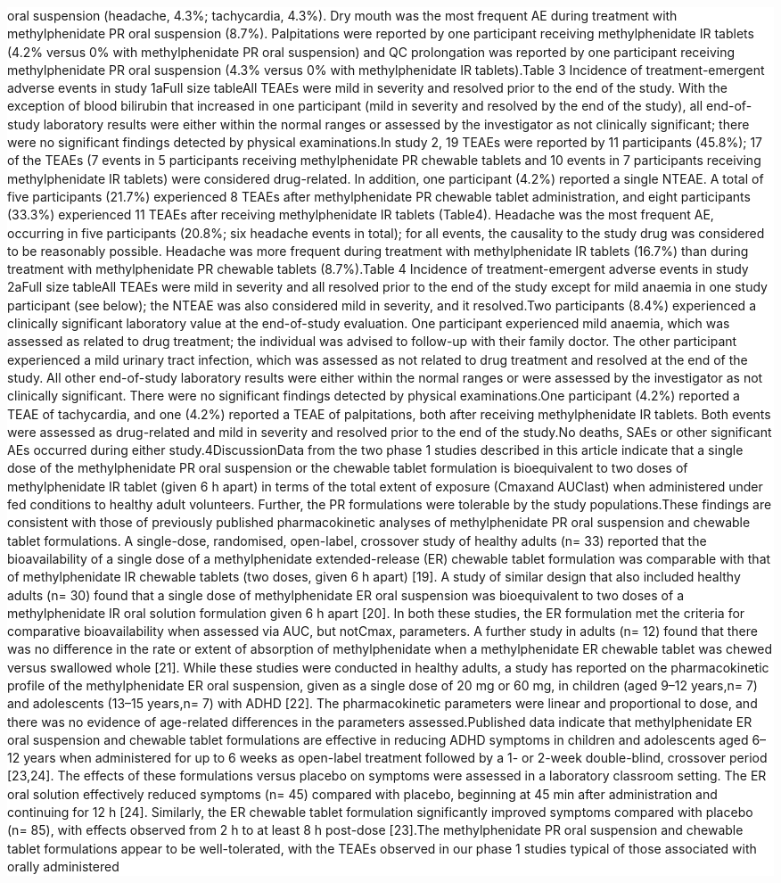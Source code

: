 oral suspension (headache, 4.3%; tachycardia, 4.3%). Dry mouth was the most frequent AE during treatment with methylphenidate PR oral suspension (8.7%). Palpitations were reported by one participant receiving methylphenidate IR tablets (4.2% versus 0% with methylphenidate PR oral suspension) and QC prolongation was reported by one participant receiving methylphenidate PR oral suspension (4.3% versus 0% with methylphenidate IR tablets).Table 3 Incidence of treatment-emergent adverse events in study 1aFull size tableAll TEAEs were mild in severity and resolved prior to the end of the study. With the exception of blood bilirubin that increased in one participant (mild in severity and resolved by the end of the study), all end-of-study laboratory results were either within the normal ranges or assessed by the investigator as not clinically significant; there were no significant findings detected by physical examinations.In study 2, 19 TEAEs were reported by 11 participants (45.8%); 17 of the TEAEs (7 events in 5 participants receiving methylphenidate PR chewable tablets and 10 events in 7 participants receiving methylphenidate IR tablets) were considered drug-related. In addition, one participant (4.2%) reported a single NTEAE. A total of five participants (21.7%) experienced 8 TEAEs after methylphenidate PR chewable tablet administration, and eight participants (33.3%) experienced 11 TEAEs after receiving methylphenidate IR tablets (Table4). Headache was the most frequent AE, occurring in five participants (20.8%; six headache events in total); for all events, the causality to the study drug was considered to be reasonably possible. Headache was more frequent during treatment with methylphenidate IR tablets (16.7%) than during treatment with methylphenidate PR chewable tablets (8.7%).Table 4 Incidence of treatment-emergent adverse events in study 2aFull size tableAll TEAEs were mild in severity and all resolved prior to the end of the study except for mild anaemia in one study participant (see below); the NTEAE was also considered mild in severity, and it resolved.Two participants (8.4%) experienced a clinically significant laboratory value at the end-of-study evaluation. One participant experienced mild anaemia, which was assessed as related to drug treatment; the individual was advised to follow-up with their family doctor. The other participant experienced a mild urinary tract infection, which was assessed as not related to drug treatment and resolved at the end of the study. All other end-of-study laboratory results were either within the normal ranges or were assessed by the investigator as not clinically significant. There were no significant findings detected by physical examinations.One participant (4.2%) reported a TEAE of tachycardia, and one (4.2%) reported a TEAE of palpitations, both after receiving methylphenidate IR tablets. Both events were assessed as drug-related and mild in severity and resolved prior to the end of the study.No deaths, SAEs or other significant AEs occurred during either study.4DiscussionData from the two phase 1 studies described in this article indicate that a single dose of the methylphenidate PR oral suspension or the chewable tablet formulation is bioequivalent to two doses of methylphenidate IR tablet (given 6 h apart) in terms of the total extent of exposure (Cmaxand AUClast) when administered under fed conditions to healthy adult volunteers. Further, the PR formulations were tolerable by the study populations.These findings are consistent with those of previously published pharmacokinetic analyses of methylphenidate PR oral suspension and chewable tablet formulations. A single-dose, randomised, open-label, crossover study of healthy adults (n= 33) reported that the bioavailability of a single dose of a methylphenidate extended-release (ER) chewable tablet formulation was comparable with that of methylphenidate IR chewable tablets (two doses, given 6 h apart) [19]. A study of similar design that also included healthy adults (n= 30) found that a single dose of methylphenidate ER oral suspension was bioequivalent to two doses of a methylphenidate IR oral solution formulation given 6 h apart [20]. In both these studies, the ER formulation met the criteria for comparative bioavailability when assessed via AUC, but notCmax, parameters. A further study in adults (n= 12) found that there was no difference in the rate or extent of absorption of methylphenidate when a methylphenidate ER chewable tablet was chewed versus swallowed whole [21]. While these studies were conducted in healthy adults, a study has reported on the pharmacokinetic profile of the methylphenidate ER oral suspension, given as a single dose of 20 mg or 60 mg, in children (aged 9–12 years,n= 7) and adolescents (13–15 years,n= 7) with ADHD [22]. The pharmacokinetic parameters were linear and proportional to dose, and there was no evidence of age-related differences in the parameters assessed.Published data indicate that methylphenidate ER oral suspension and chewable tablet formulations are effective in reducing ADHD symptoms in children and adolescents aged 6–12 years when administered for up to 6 weeks as open-label treatment followed by a 1- or 2-week double-blind, crossover period [23,24]. The effects of these formulations versus placebo on symptoms were assessed in a laboratory classroom setting. The ER oral solution effectively reduced symptoms (n= 45) compared with placebo, beginning at 45 min after administration and continuing for 12 h [24]. Similarly, the ER chewable tablet formulation significantly improved symptoms compared with placebo (n= 85), with effects observed from 2 h to at least 8 h post-dose [23].The methylphenidate PR oral suspension and chewable tablet formulations appear to be well-tolerated, with the TEAEs observed in our phase 1 studies typical of those associated with orally administered